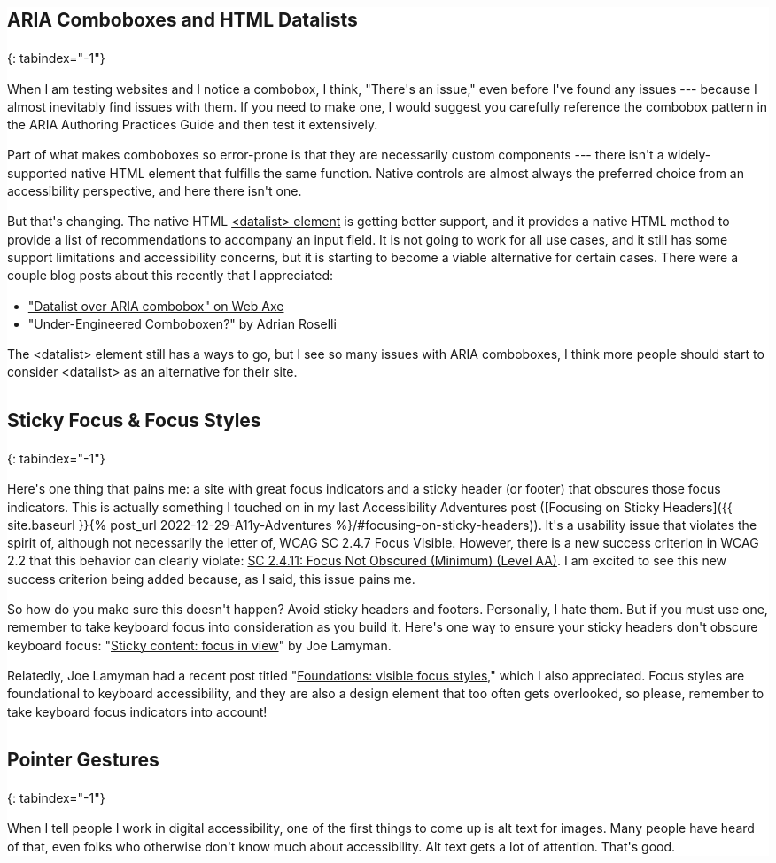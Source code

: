 ## ARIA Comboboxes and HTML Datalists
{: tabindex="-1"}

When I am testing websites and I notice a combobox, I think, "There's an issue," even before I've found any issues --- because I almost inevitably find issues with them. If you need to make one, I would suggest you carefully reference the [combobox pattern](https://www.w3.org/WAI/ARIA/apg/patterns/combobox/) in the ARIA Authoring Practices Guide and then test it extensively.

Part of what makes comboboxes so error-prone is that they are necessarily custom components --- there isn't a widely-supported native HTML element that fulfills the same function. Native controls are almost always the preferred choice from an accessibility perspective, and here there isn't one.

But that's changing. The native HTML [&lt;datalist&gt; element](https://developer.mozilla.org/en-US/docs/Web/HTML/Element/datalist) is getting better support, and it provides a native HTML method to provide a list of recommendations to accompany an input field. It is not going to work for all use cases, and it still has some support limitations and accessibility concerns, but it is starting to become a viable alternative for certain cases. There were a couple blog posts about this recently that I appreciated:

* ["Datalist over ARIA combobox" on Web Axe](https://www.webaxe.org/datalist-over-aria-combobox/)
* ["Under-Engineered Comboboxen?" by Adrian Roselli](https://adrianroselli.com/2023/06/under-engineered-comboboxen.html)

The &lt;datalist&gt; element still has a ways to go, but I see so many issues with ARIA comboboxes, I think more people should start to consider &lt;datalist&gt; as an alternative for their site.

## Sticky Focus & Focus Styles
{: tabindex="-1"}

Here's one thing that pains me: a site with great focus indicators and a sticky header (or footer) that obscures those focus indicators. This is actually something I touched on in my last Accessibility Adventures post ([Focusing on Sticky Headers]({{ site.baseurl }}{% post_url 2022-12-29-A11y-Adventures %}/#focusing-on-sticky-headers)). It's a usability issue that violates the spirit of, although not necessarily the letter of, WCAG SC 2.4.7 Focus Visible. However, there is a new success criterion in WCAG 2.2 that this behavior can clearly violate: [SC 2.4.11: Focus Not Obscured (Minimum) (Level AA)](https://www.w3.org/WAI/WCAG22/Understanding/focus-not-obscured-minimum.html). I am excited to see this new success criterion being added because, as I said, this issue pains me.

So how do you make sure this doesn't happen? Avoid sticky headers and footers. Personally, I hate them. But if you must use one, remember to take keyboard focus into consideration as you build it. Here's one way to ensure your sticky headers don't obscure keyboard focus: "[Sticky content: focus in view](https://tetralogical.com/blog/2023/06/08/focus-in-view/)" by Joe Lamyman.

Relatedly, Joe Lamyman had a recent post titled "[Foundations: visible focus styles](https://tetralogical.com/blog/2023/01/13/foundations-visible-focus-styles/)," which I also appreciated. Focus styles are foundational to keyboard accessibility, and they are also a design element that too often gets overlooked, so please, remember to take keyboard focus indicators into account!

## Pointer Gestures
{: tabindex="-1"}

When I tell people I work in digital accessibility, one of the first things to come up is alt text for images. Many people have heard of that, even folks who otherwise don't know much about accessibility. Alt text gets a lot of attention. That's good.
